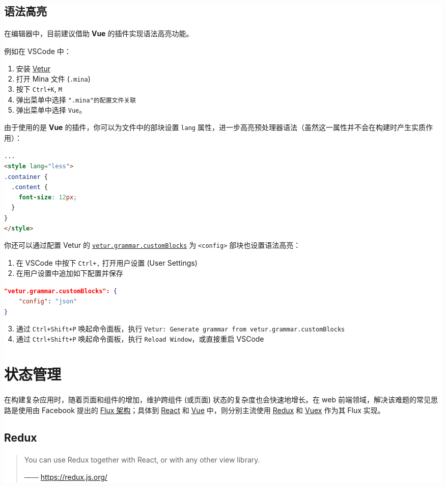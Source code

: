 ## 语法高亮
在编辑器中，目前建议借助 **Vue** 的插件实现语法高亮功能。

例如在 VSCode 中：
1. 安装 [Vetur](https://marketplace.visualstudio.com/items?itemName=octref.vetur)
2. 打开 Mina 文件 (``.mina``)
3. 按下 ``Ctrl+K``, ``M``
4. 弹出菜单中选择 ``".mina"的配置文件关联``
5. 弹出菜单中选择 ``Vue``。

由于使用的是 **Vue** 的插件，你可以为文件中的部块设置 ``lang`` 属性，进一步高亮预处理器语法（虽然这一属性并不会在构建时产生实质作用）：

```html
...
<style lang="less">
.container {
  .content {
    font-size: 12px;
  }
}
</style>
```

你还可以通过配置 Vetur 的 [``vetur.grammar.customBlocks``](https://vuejs.github.io/vetur/highlighting.html#custom-block) 为 ``<config>`` 部块也设置语法高亮：

1. 在 VSCode 中按下 ``Ctrl+,`` 打开用户设置 (User Settings)
2. 在用户设置中追加如下配置并保存

  ```json
  "vetur.grammar.customBlocks": {
      "config": "json"
  }
  ```

3. 通过 ``Ctrl+Shift+P`` 唤起命令面板，执行 ``Vetur: Generate grammar from vetur.grammar.customBlocks``
4. 通过 ``Ctrl+Shift+P`` 唤起命令面板，执行 ``Reload Window``，或直接重启 VSCode









# 状态管理

在构建复杂应用时，随着页面和组件的增加，维护跨组件 (或页面) 状态的复杂度也会快速地增长。在 web 前端领域，解决该难题的常见思路是使用由 Facebook 提出的 [Flux 架构](https://facebook.github.io/flux/)；具体到 [React](https://reactjs.org/) 和 [Vue](https://vuejs.org) 中，则分别主流使用 [Redux](https://redux.js.org/) 和 [Vuex](https://vuex.vuejs.org/) 作为其 Flux 实现。

## Redux
> You can use Redux together with React, or with any other view library.
>
> —— https://redux.js.org/
